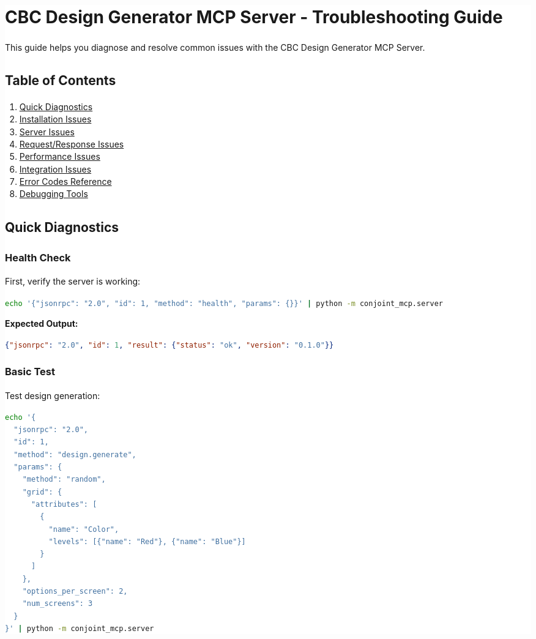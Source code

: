 # CBC Design Generator MCP Server - Troubleshooting Guide

This guide helps you diagnose and resolve common issues with the CBC Design Generator MCP Server.

## Table of Contents

1. [Quick Diagnostics](#quick-diagnostics)
2. [Installation Issues](#installation-issues)
3. [Server Issues](#server-issues)
4. [Request/Response Issues](#requestresponse-issues)
5. [Performance Issues](#performance-issues)
6. [Integration Issues](#integration-issues)
7. [Error Codes Reference](#error-codes-reference)
8. [Debugging Tools](#debugging-tools)

## Quick Diagnostics

### Health Check
First, verify the server is working:
```bash
echo '{"jsonrpc": "2.0", "id": 1, "method": "health", "params": {}}' | python -m conjoint_mcp.server
```

**Expected Output:**
```json
{"jsonrpc": "2.0", "id": 1, "result": {"status": "ok", "version": "0.1.0"}}
```

### Basic Test
Test design generation:
```bash
echo '{
  "jsonrpc": "2.0",
  "id": 1,
  "method": "design.generate",
  "params": {
    "method": "random",
    "grid": {
      "attributes": [
        {
          "name": "Color",
          "levels": [{"name": "Red"}, {"name": "Blue"}]
        }
      ]
    },
    "options_per_screen": 2,
    "num_screens": 3
  }
}' | python -m conjoint_mcp.server
```
